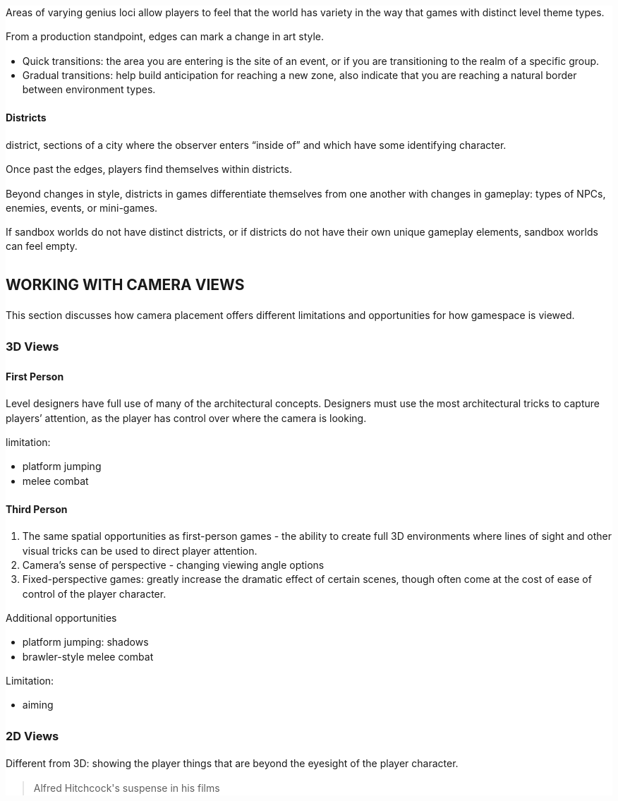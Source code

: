 Areas of varying genius loci allow players to feel that the world has variety in the way that games with distinct level theme types.

From a production standpoint, edges can mark a change in art style.
- Quick transitions: the area you are entering is the site of an event, or if you are transitioning to the realm of a specific group.
- Gradual transitions: help build anticipation for reaching a new zone, also indicate that you are reaching a natural border between environment types.

#### Districts
district, sections of a city where the observer enters “inside of” and which have some identifying character.

Once past the edges, players find themselves within districts.

Beyond changes in style, districts in games differentiate themselves from one another with changes in gameplay: types of NPCs, enemies, events, or mini-games.

If sandbox worlds do not have distinct districts, or if districts do not have their own unique gameplay elements, sandbox worlds can feel empty. 

## WORKING WITH CAMERA VIEWS
This section discusses how camera placement offers different limitations and opportunities for how gamespace is viewed.

### 3D Views
#### First Person
Level designers have full use of many of the architectural concepts. Designers must use the most architectural tricks to capture players’ attention, as the player has control over where the camera is looking.

limitation:
- platform jumping
- melee combat

#### Third Person
1. The same spatial opportunities as first-person games - the ability to create full 3D environments where lines of sight and other visual tricks can be used to direct player attention.
2. Camera’s sense of perspective - changing viewing angle options
3. Fixed-perspective games: greatly increase the dramatic effect of certain scenes, though often come at the cost of ease of control of the player character.

Additional opportunities
- platform jumping: shadows
- brawler-style melee combat

Limitation:
- aiming

### 2D Views
Different from 3D: showing the player things that are beyond the eyesight of the player character.
> Alfred Hitchcock's suspense in his films
